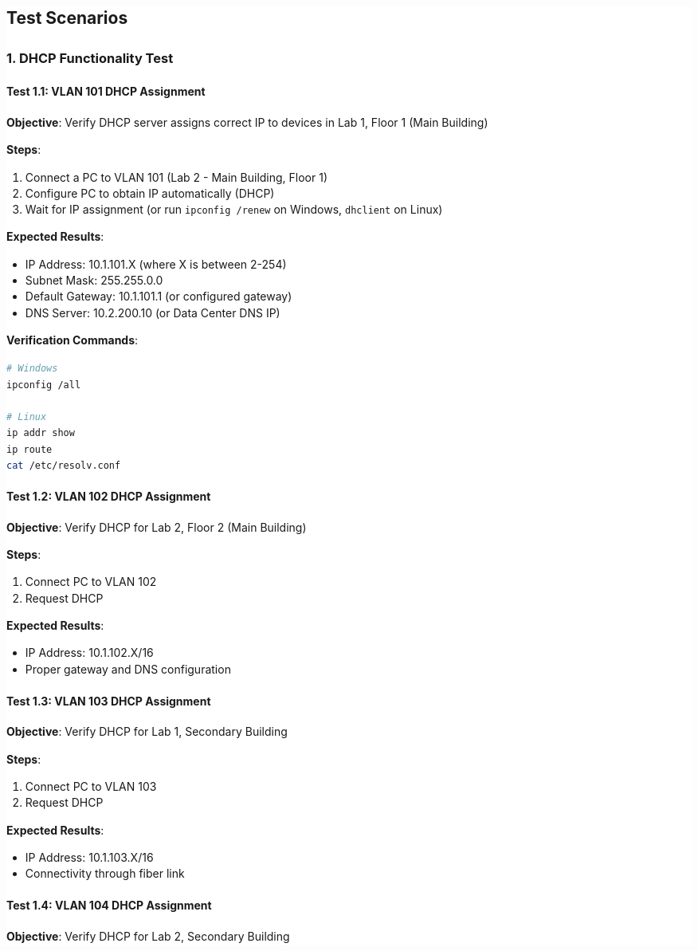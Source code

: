 
## Test Scenarios

### 1. DHCP Functionality Test

#### Test 1.1: VLAN 101 DHCP Assignment
**Objective**: Verify DHCP server assigns correct IP to devices in Lab 1, Floor 1 (Main Building)

**Steps**:
1. Connect a PC to VLAN 101 (Lab 2 - Main Building, Floor 1)
2. Configure PC to obtain IP automatically (DHCP)
3. Wait for IP assignment (or run `ipconfig /renew` on Windows, `dhclient` on Linux)

**Expected Results**:
- IP Address: 10.1.101.X (where X is between 2-254)
- Subnet Mask: 255.255.0.0
- Default Gateway: 10.1.101.1 (or configured gateway)
- DNS Server: 10.2.200.10 (or Data Center DNS IP)

**Verification Commands**:
```bash
# Windows
ipconfig /all

# Linux
ip addr show
ip route
cat /etc/resolv.conf
```

#### Test 1.2: VLAN 102 DHCP Assignment
**Objective**: Verify DHCP for Lab 2, Floor 2 (Main Building)

**Steps**:
1. Connect PC to VLAN 102
2. Request DHCP

**Expected Results**:
- IP Address: 10.1.102.X/16
- Proper gateway and DNS configuration

#### Test 1.3: VLAN 103 DHCP Assignment
**Objective**: Verify DHCP for Lab 1, Secondary Building

**Steps**:
1. Connect PC to VLAN 103
2. Request DHCP

**Expected Results**:
- IP Address: 10.1.103.X/16
- Connectivity through fiber link

#### Test 1.4: VLAN 104 DHCP Assignment
**Objective**: Verify DHCP for Lab 2, Secondary Building
